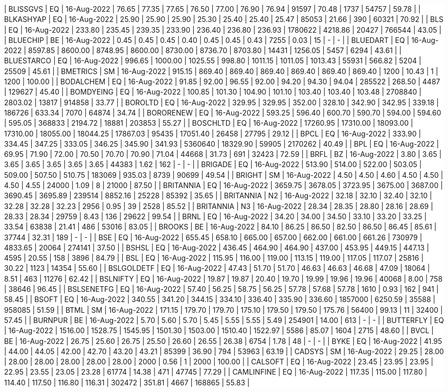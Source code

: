| BLISSGVS | EQ | 16-Aug-2022 | 76.65 | 77.35 | 77.65 | 76.50 | 77.00 | 76.90 | 76.94 | 91597 | 70.48 | 1737 | 54757 | 59.78 |
| BLKASHYAP | EQ | 16-Aug-2022 | 25.90 | 25.90 | 25.90 | 25.30 | 25.40 | 25.40 | 25.47 | 85053 | 21.66 | 390 | 60321 | 70.92 |
| BLS | EQ | 16-Aug-2022 | 233.80 | 235.45 | 239.35 | 233.90 | 236.40 | 236.80 | 236.93 | 1780622 | 4218.86 | 20427 | 766544 | 43.05 |
| BLUECHIP | BE | 16-Aug-2022 | 0.45 | 0.45 | 0.45 | 0.40 | 0.45 | 0.45 | 0.43 | 7255 | 0.03 | 15 | - | - |
| BLUEDART | EQ | 16-Aug-2022 | 8597.85 | 8600.00 | 8748.95 | 8600.00 | 8730.00 | 8736.70 | 8703.80 | 14431 | 1256.05 | 5457 | 6294 | 43.61 |
| BLUESTARCO | EQ | 16-Aug-2022 | 996.65 | 1000.00 | 1025.55 | 998.80 | 1011.15 | 1011.05 | 1013.43 | 55931 | 566.82 | 5204 | 25509 | 45.61 |
| BMETRICS | SM | 16-Aug-2022 | 915.15 | 869.40 | 869.40 | 869.40 | 869.40 | 869.40 | 869.40 | 1200 | 10.43 | 1 | 1200 | 100.00 |
| BODALCHEM | EQ | 16-Aug-2022 | 91.85 | 92.00 | 96.55 | 92.00 | 94.20 | 94.30 | 94.04 | 285522 | 268.50 | 4487 | 129627 | 45.40 |
| BOMDYEING | EQ | 16-Aug-2022 | 100.85 | 101.30 | 104.90 | 101.10 | 103.40 | 103.40 | 103.48 | 2708840 | 2803.02 | 13817 | 914858 | 33.77 |
| BOROLTD | EQ | 16-Aug-2022 | 329.95 | 329.95 | 352.00 | 328.10 | 342.90 | 342.95 | 339.18 | 186726 | 633.34 | 7070 | 64874 | 34.74 |
| BORORENEW | EQ | 16-Aug-2022 | 593.25 | 596.40 | 600.70 | 590.70 | 594.00 | 594.60 | 595.05 | 368833 | 2194.72 | 18881 | 203853 | 55.27 |
| BOSCHLTD | EQ | 16-Aug-2022 | 17260.95 | 17310.00 | 18093.00 | 17310.00 | 18055.00 | 18044.25 | 17867.03 | 95435 | 17051.40 | 26458 | 27795 | 29.12 |
| BPCL | EQ | 16-Aug-2022 | 333.90 | 334.45 | 347.25 | 333.05 | 346.25 | 345.90 | 341.93 | 5360640 | 18329.90 | 59905 | 2170262 | 40.49 |
| BPL | EQ | 16-Aug-2022 | 69.95 | 71.90 | 72.00 | 70.50 | 70.70 | 70.90 | 71.04 | 44668 | 31.73 | 691 | 32423 | 72.59 |
| BRFL | BZ | 16-Aug-2022 | 3.80 | 3.65 | 3.65 | 3.65 | 3.65 | 3.65 | 3.65 | 44383 | 1.62 | 162 | - | - |
| BRIGADE | EQ | 16-Aug-2022 | 513.90 | 514.00 | 522.00 | 503.05 | 509.00 | 507.50 | 510.75 | 183069 | 935.03 | 8739 | 90699 | 49.54 |
| BRIGHT | SM | 16-Aug-2022 | 4.50 | 4.50 | 4.60 | 4.50 | 4.50 | 4.50 | 4.55 | 24000 | 1.09 | 8 | 21000 | 87.50 |
| BRITANNIA | EQ | 16-Aug-2022 | 3659.75 | 3678.05 | 3723.95 | 3675.00 | 3687.00 | 3690.45 | 3695.89 | 239514 | 8852.16 | 25228 | 85392 | 35.65 |
| BRITANNIA | N2 | 16-Aug-2022 | 32.18 | 32.10 | 32.40 | 32.10 | 32.28 | 32.28 | 32.23 | 2956 | 0.95 | 39 | 2528 | 85.52 |
| BRITANNIA | N3 | 16-Aug-2022 | 28.34 | 28.35 | 28.80 | 28.16 | 28.69 | 28.33 | 28.34 | 29759 | 8.43 | 136 | 29622 | 99.54 |
| BRNL | EQ | 16-Aug-2022 | 34.20 | 34.00 | 34.50 | 33.10 | 33.20 | 33.25 | 33.54 | 63838 | 21.41 | 486 | 53016 | 83.05 |
| BROOKS | BE | 16-Aug-2022 | 84.10 | 86.25 | 86.50 | 82.50 | 86.50 | 86.45 | 85.61 | 37744 | 32.31 | 189 | - | - |
| BSE | EQ | 16-Aug-2022 | 655.45 | 658.10 | 665.00 | 657.00 | 662.00 | 661.00 | 661.26 | 730979 | 4833.65 | 20064 | 274141 | 37.50 |
| BSHSL | EQ | 16-Aug-2022 | 436.45 | 464.90 | 464.90 | 437.00 | 453.95 | 449.15 | 447.13 | 4595 | 20.55 | 158 | 3896 | 84.79 |
| BSL | EQ | 16-Aug-2022 | 115.95 | 116.00 | 119.00 | 113.15 | 119.00 | 117.05 | 117.07 | 25816 | 30.22 | 1123 | 14354 | 55.60 |
| BSLGOLDETF | EQ | 16-Aug-2022 | 47.43 | 51.70 | 51.70 | 46.63 | 46.63 | 46.68 | 47.09 | 18064 | 8.51 | 463 | 11276 | 62.42 |
| BSLNIFTY | EQ | 16-Aug-2022 | 19.87 | 19.87 | 20.40 | 19.70 | 19.99 | 19.96 | 19.96 | 40068 | 8.00 | 758 | 38646 | 96.45 |
| BSLSENETFG | EQ | 16-Aug-2022 | 57.40 | 56.25 | 58.75 | 56.25 | 57.78 | 57.68 | 57.78 | 1610 | 0.93 | 162 | 941 | 58.45 |
| BSOFT | EQ | 16-Aug-2022 | 340.55 | 341.20 | 344.15 | 334.10 | 336.40 | 335.90 | 336.60 | 1857000 | 6250.59 | 35588 | 958085 | 51.59 |
| BTML | SM | 16-Aug-2022 | 171.15 | 179.70 | 179.70 | 175.10 | 179.50 | 179.50 | 175.76 | 56400 | 99.13 | 11 | 32400 | 57.45 |
| BURNPUR | BE | 16-Aug-2022 | 5.70 | 5.60 | 5.70 | 5.45 | 5.55 | 5.55 | 5.49 | 254901 | 14.00 | 613 | - | - |
| BUTTERFLY | EQ | 16-Aug-2022 | 1516.00 | 1528.75 | 1545.95 | 1501.30 | 1503.00 | 1510.40 | 1522.97 | 5586 | 85.07 | 1604 | 2715 | 48.60 |
| BVCL | BE | 16-Aug-2022 | 26.75 | 25.60 | 26.75 | 25.50 | 26.60 | 26.55 | 26.38 | 6754 | 1.78 | 48 | - | - |
| BYKE | EQ | 16-Aug-2022 | 41.95 | 44.00 | 44.05 | 42.00 | 42.70 | 43.20 | 43.21 | 85399 | 36.90 | 794 | 53963 | 63.19 |
| CADSYS | SM | 16-Aug-2022 | 29.25 | 28.00 | 28.00 | 28.00 | 28.00 | 28.00 | 28.00 | 2000 | 0.56 | 1 | 2000 | 100.00 |
| CALSOFT | EQ | 16-Aug-2022 | 23.45 | 23.95 | 23.95 | 22.95 | 23.55 | 23.05 | 23.28 | 61774 | 14.38 | 471 | 47745 | 77.29 |
| CAMLINFINE | EQ | 16-Aug-2022 | 117.35 | 115.00 | 117.80 | 114.40 | 117.50 | 116.80 | 116.31 | 302472 | 351.81 | 4667 | 168865 | 55.83 |